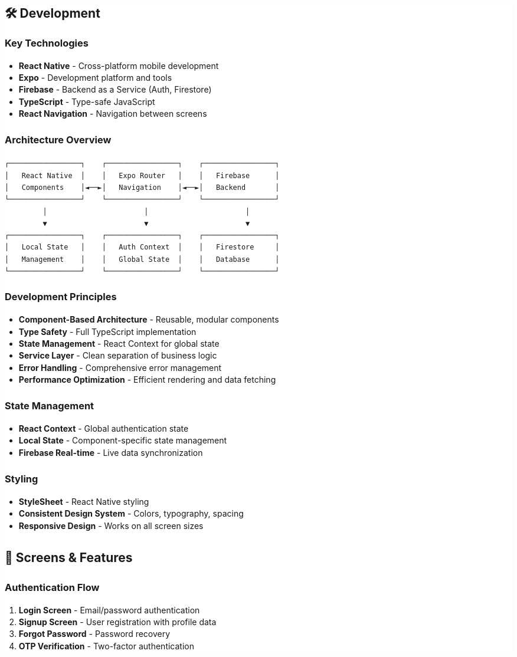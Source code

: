 ## 🛠 Development

### Key Technologies
- **React Native** - Cross-platform mobile development
- **Expo** - Development platform and tools
- **Firebase** - Backend as a Service (Auth, Firestore)
- **TypeScript** - Type-safe JavaScript
- **React Navigation** - Navigation between screens

### Architecture Overview
```
┌─────────────────┐    ┌─────────────────┐    ┌─────────────────┐
│   React Native  │    │   Expo Router   │    │   Firebase      │
│   Components    │◄──►│   Navigation    │◄──►│   Backend       │
└─────────────────┘    └─────────────────┘    └─────────────────┘
         │                       │                       │
         ▼                       ▼                       ▼
┌─────────────────┐    ┌─────────────────┐    ┌─────────────────┐
│   Local State   │    │   Auth Context  │    │   Firestore     │
│   Management    │    │   Global State  │    │   Database      │
└─────────────────┘    └─────────────────┘    └─────────────────┘
```

### Development Principles
- **Component-Based Architecture** - Reusable, modular components
- **Type Safety** - Full TypeScript implementation
- **State Management** - React Context for global state
- **Service Layer** - Clean separation of business logic
- **Error Handling** - Comprehensive error management
- **Performance Optimization** - Efficient rendering and data fetching

### State Management
- **React Context** - Global authentication state
- **Local State** - Component-specific state management
- **Firebase Real-time** - Live data synchronization

### Styling
- **StyleSheet** - React Native styling
- **Consistent Design System** - Colors, typography, spacing
- **Responsive Design** - Works on all screen sizes

## 📱 Screens & Features

### Authentication Flow
1. **Login Screen** - Email/password authentication
2. **Signup Screen** - User registration with profile data
3. **Forgot Password** - Password recovery
4. **OTP Verification** - Two-factor authentication
